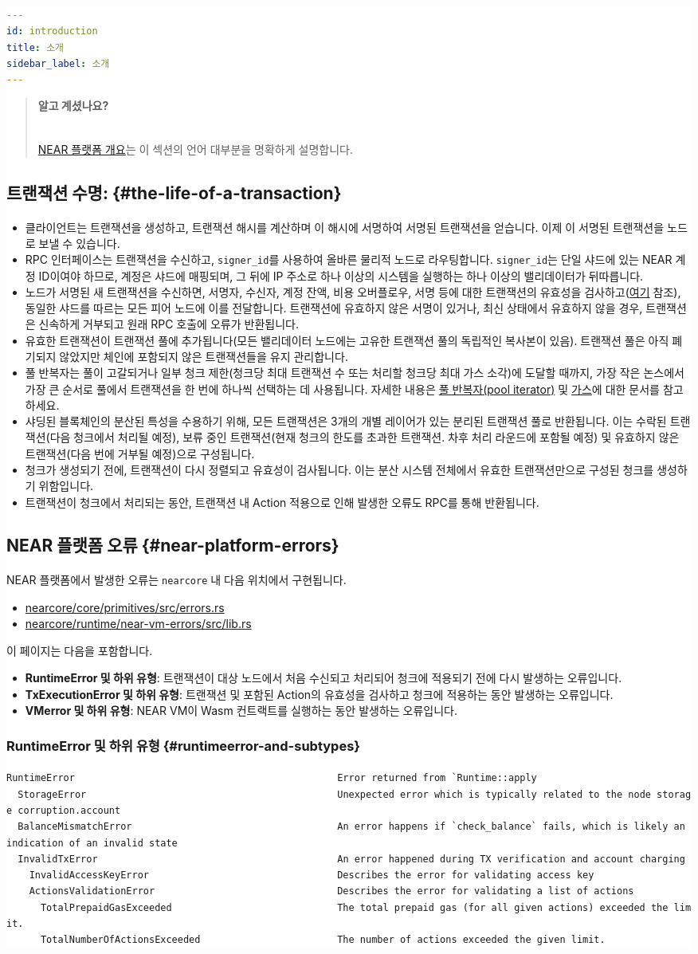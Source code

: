 ```yaml
---
id: introduction
title: 소개
sidebar_label: 소개
---
```


<blockquote class="info">
<strong>알고 계셨나요?</strong><br /><br />

[NEAR 플랫폼 개요](/concepts/welcome)는 이 섹션의 언어 대부분을 명확하게 설명합니다.

</blockquote>

## 트랜잭션 수명: {#the-life-of-a-transaction}

- 클라이언트는 트랜잭션을 생성하고, 트랜잭션 해시를 계산하며 이 해시에 서명하여 서명된 트랜잭션을 얻습니다. 이제 이 서명된 트랜잭션을 노드로 보낼 수 있습니다.
- RPC 인터페이스는 트랜잭션을 수신하고, `signer_id`를 사용하여 올바른 물리적 노드로 라우팅합니다.  `signer_id`는 단일 샤드에 있는 NEAR 계정 ID이여야 하므로, 계정은 샤드에 매핑되며, 그 뒤에 IP 주소로 하나 이상의 시스템을 실행하는 하나 이상의 밸리데이터가 뒤따릅니다.
- 노드가 서명된 새 트랜잭션을 수신하면, 서명자, 수신자, 계정 잔액, 비용 오버플로우, 서명 등에 대한 트랜잭션의 유효성을 검사하고([여기](https://nomicon.io/RuntimeSpec/Scenarios/FinancialTransaction.html#transaction-to-receipt) 참조), 동일한 샤드를 따르는 모든 피어 노드에 이를 전달합니다. 트랜잭션에 유효하지 않은 서명이 있거나, 최신 상태에서 유효하지 않을 경우, 트랜잭션은 신속하게 거부되고 원래 RPC 호출에 오류가 반환됩니다.
- 유효한 트랜잭션이 트랜잭션 풀에 추가됩니다(모든 밸리데이터 노드에는 고유한 트랜잭션 풀의 독립적인 복사본이 있음). 트랜잭션 풀은 아직 폐기되지 않았지만 체인에 포함되지 않은 트랜잭션들을 유지 관리합니다.
- 풀 반복자는 풀이 고갈되거나 일부 청크 제한(청크당 최대 트랜잭션 수 또는 처리할 청크당 최대 가스 소각)에 도달할 때까지, 가장 작은 논스에서 가장 큰 순서로 풀에서 트랜잭션을 한 번에 하나씩 선택하는 데 사용됩니다.  자세한 내용은 [풀 반복자(pool iterator)](https://nomicon.io/ChainSpec/Transactions.html?highlight=pool#pool-iterator) 및 [가스](/concepts/basics/transactions/gas)에 대한 문서를 참고하세요.
- 샤딩된 블록체인의 분산된 특성을 수용하기 위해, 모든 트랜잭션은 3개의 개별 레이어가 있는 분리된 트랜잭션 풀로 반환됩니다. 이는 수락된 트랜잭션(다음 청크에서 처리될 예정), 보류 중인 트랜잭션(현재 청크의 한도를 초과한 트랜잭션. 차후 처리 라운드에 포함될 예정) 및 유효하지 않은 트랜잭션(다음 번에 거부될 예정)으로 구성됩니다.
- 청크가 생성되기 전에, 트랜잭션이 다시 정렬되고 유효성이 검사됩니다. 이는 분산 시스템 전체에서 유효한 트랜잭션만으로 구성된 청크를 생성하기 위함입니다.
- 트랜잭션이 청크에서 처리되는 동안, 트랜잭션 내 Action 적용으로 인해 발생한 오류도 RPC를 통해 반환됩니다.


## NEAR 플랫폼 오류 {#near-platform-errors}

NEAR 플랫폼에서 발생한 오류는 `nearcore` 내 다음 위치에서 구현됩니다.

- [nearcore/core/primitives/src/errors.rs](https://github.com/near/nearcore/blob/master/core/primitives/src/errors.rs)
- [nearcore/runtime/near-vm-errors/src/lib.rs](https://github.com/near/nearcore/blob/master/runtime/near-vm-errors/src/lib.rs)

이 페이지는 다음을 포함합니다.
- **RuntimeError 및 하위 유형**: 트랜잭션이 대상 노드에서 처음 수신되고 처리되어 청크에 적용되기 전에 다시 발생하는 오류입니다.
- **TxExecutionError 및 하위 유형**: 트랜잭션 및 포함된 Action의 유효성을 검사하고 청크에 적용하는 동안 발생하는 오류입니다.
- **VMerror 및 하위 유형**: NEAR VM이 Wasm 컨트랙트를 실행하는 동안 발생하는 오류입니다.

### RuntimeError 및 하위 유형 {#runtimeerror-and-subtypes}

```text
RuntimeError                                              Error returned from `Runtime::apply  
  StorageError                                            Unexpected error which is typically related to the node storage corruption.account
  BalanceMismatchError                                    An error happens if `check_balance` fails, which is likely an indication of an invalid state
  InvalidTxError                                          An error happened during TX verification and account charging
    InvalidAccessKeyError                                 Describes the error for validating access key
    ActionsValidationError                                Describes the error for validating a list of actions    
      TotalPrepaidGasExceeded                             The total prepaid gas (for all given actions) exceeded the limit.
      TotalNumberOfActionsExceeded                        The number of actions exceeded the given limit.
```